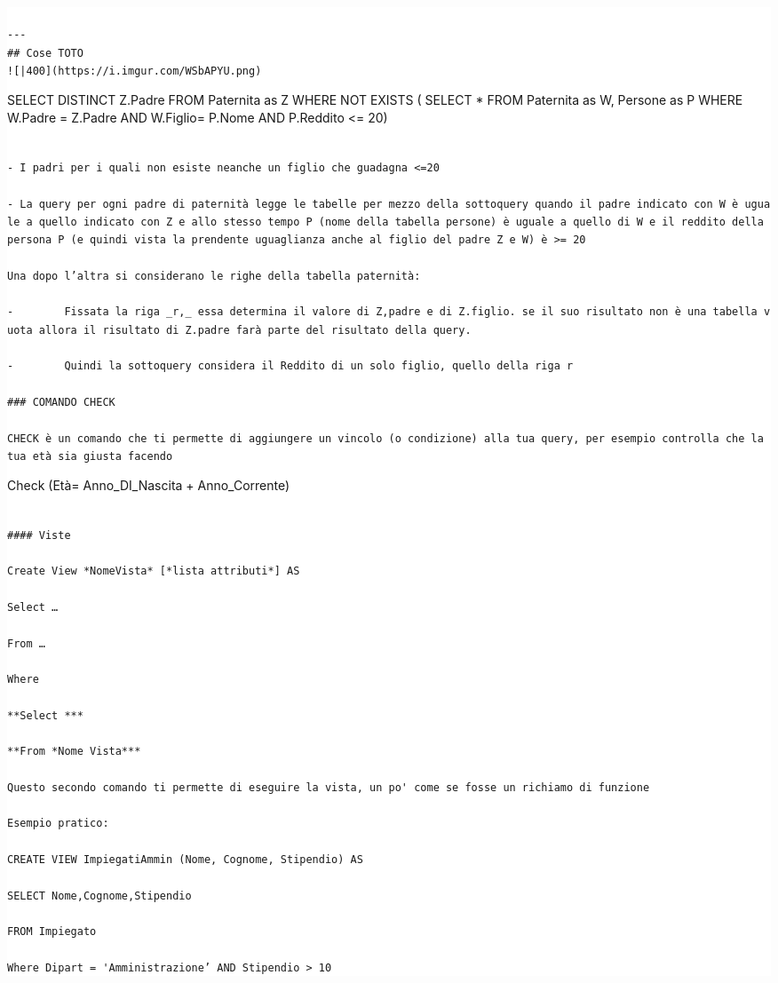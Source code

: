 ```

---
## Cose TOTO
![|400](https://i.imgur.com/WSbAPYU.png)

```   
SELECT DISTINCT Z.Padre
FROM Paternita as Z
WHERE NOT EXISTS (
    SELECT *
    FROM Paternita as W, Persone as P
    WHERE W.Padre = Z.Padre AND W.Figlio= P.Nome
    AND P.Reddito <= 20)
```

- I padri per i quali non esiste neanche un figlio che guadagna <=20

- La query per ogni padre di paternità legge le tabelle per mezzo della sottoquery quando il padre indicato con W è uguale a quello indicato con Z e allo stesso tempo P (nome della tabella persone) è uguale a quello di W e il reddito della persona P (e quindi vista la prendente uguaglianza anche al figlio del padre Z e W) è >= 20

Una dopo l’altra si considerano le righe della tabella paternità:

-        Fissata la riga _r,_ essa determina il valore di Z,padre e di Z.figlio. se il suo risultato non è una tabella vuota allora il risultato di Z.padre farà parte del risultato della query.

-        Quindi la sottoquery considera il Reddito di un solo figlio, quello della riga r

### COMANDO CHECK

CHECK è un comando che ti permette di aggiungere un vincolo (o condizione) alla tua query, per esempio controlla che la tua età sia giusta facendo 
```
Check (Età= Anno_DI_Nascita + Anno_Corrente)
```

#### Viste

Create View *NomeVista* [*lista attributi*] AS

Select …

From …

Where

**Select ***

**From *Nome Vista***

Questo secondo comando ti permette di eseguire la vista, un po' come se fosse un richiamo di funzione

Esempio pratico:

CREATE VIEW ImpiegatiAmmin (Nome, Cognome, Stipendio) AS

SELECT Nome,Cognome,Stipendio

FROM Impiegato

Where Dipart = 'Amministrazione’ AND Stipendio > 10

```